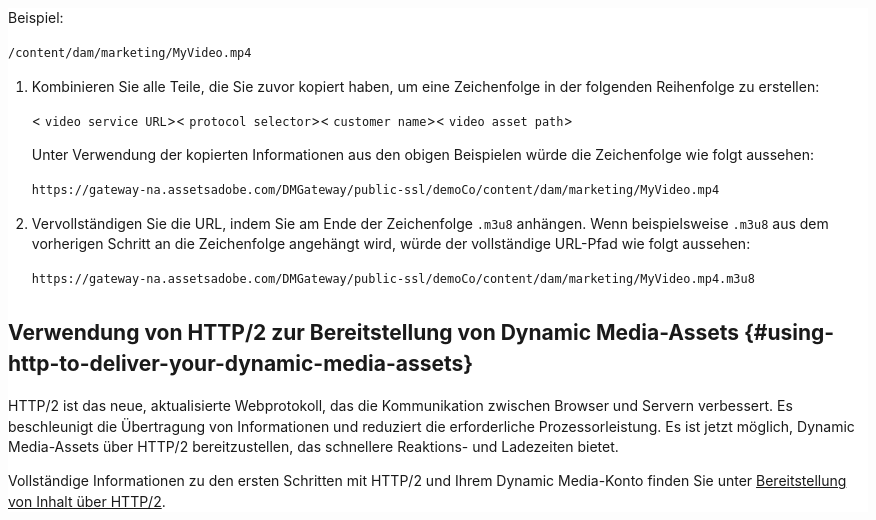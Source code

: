    Beispiel:

   `/content/dam/marketing/MyVideo.mp4`

1. Kombinieren Sie alle Teile, die Sie zuvor kopiert haben, um eine Zeichenfolge in der folgenden Reihenfolge zu erstellen:

   &lt; `video service URL`>&lt; `protocol selector`>&lt; `customer name`>&lt; `video asset path`>

   Unter Verwendung der kopierten Informationen aus den obigen Beispielen würde die Zeichenfolge wie folgt aussehen:

   `https://gateway-na.assetsadobe.com/DMGateway/public-ssl/demoCo/content/dam/marketing/MyVideo.mp4`

1. Vervollständigen Sie die URL, indem Sie am Ende der Zeichenfolge `.m3u8` anhängen. Wenn beispielsweise `.m3u8` aus dem vorherigen Schritt an die Zeichenfolge angehängt wird, würde der vollständige URL-Pfad wie folgt aussehen:

   `https://gateway-na.assetsadobe.com/DMGateway/public-ssl/demoCo/content/dam/marketing/MyVideo.mp4.m3u8`

## Verwendung von HTTP/2 zur Bereitstellung von Dynamic Media-Assets {#using-http-to-deliver-your-dynamic-media-assets}

HTTP/2 ist das neue, aktualisierte Webprotokoll, das die Kommunikation zwischen Browser und Servern verbessert. Es beschleunigt die Übertragung von Informationen und reduziert die erforderliche Prozessorleistung. Es ist jetzt möglich, Dynamic Media-Assets über HTTP/2 bereitzustellen, das schnellere Reaktions- und Ladezeiten bietet.

Vollständige Informationen zu den ersten Schritten mit HTTP/2 und Ihrem Dynamic Media-Konto finden Sie unter [Bereitstellung von Inhalt über HTTP/2](http2.md).
